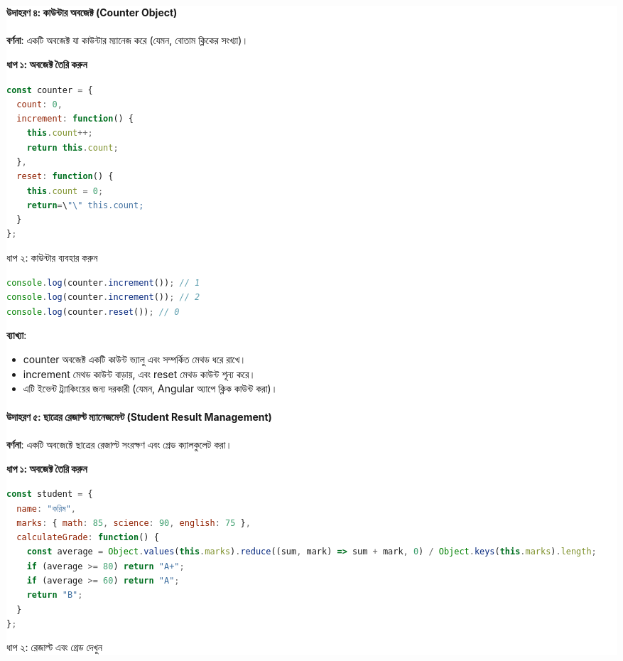 #### উদাহরণ ৪: কাউন্টার অবজেক্ট (Counter Object)

**বর্ণনা**: একটি অবজেক্ট যা কাউন্টার ম্যানেজ করে (যেমন, বোতাম ক্লিকের সংখ্যা)।

**ধাপ ১: অবজেক্ট তৈরি করুন**

```js
const counter = {
  count: 0,
  increment: function() {
    this.count++;
    return this.count;
  },
  reset: function() {
    this.count = 0;
    return=\"\" this.count;
  }
};
```

ধাপ ২: কাউন্টার ব্যবহার করুন

```js
console.log(counter.increment()); // 1
console.log(counter.increment()); // 2
console.log(counter.reset()); // 0
```
**ব্যাখ্যা**:

- counter অবজেক্ট একটি কাউন্ট ভ্যালু এবং সম্পর্কিত মেথড ধরে রাখে।
- increment মেথড কাউন্ট বাড়ায়, এবং reset মেথড কাউন্ট শূন্য করে।
- এটি ইভেন্ট ট্র্যাকিংয়ের জন্য দরকারী (যেমন, Angular অ্যাপে ক্লিক কাউন্ট করা)।


#### উদাহরণ ৫: ছাত্রের রেজাল্ট ম্যানেজমেন্ট (Student Result Management)

**বর্ণনা**: একটি অবজেক্টে ছাত্রের রেজাল্ট সংরক্ষণ এবং গ্রেড ক্যালকুলেট করা।

**ধাপ ১: অবজেক্ট তৈরি করুন**


```js
const student = {
  name: "করিম",
  marks: { math: 85, science: 90, english: 75 },
  calculateGrade: function() {
    const average = Object.values(this.marks).reduce((sum, mark) => sum + mark, 0) / Object.keys(this.marks).length;
    if (average >= 80) return "A+";
    if (average >= 60) return "A";
    return "B";
  }
};
```

ধাপ ২: রেজাল্ট এবং গ্রেড দেখুন
